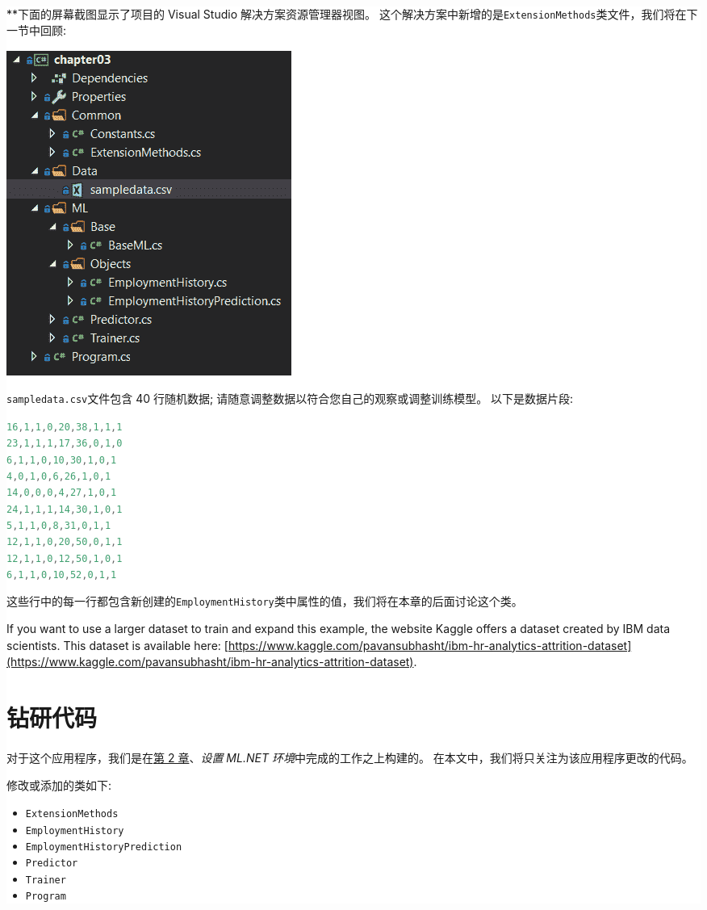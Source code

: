  **下面的屏幕截图显示了项目的 Visual Studio 解决方案资源管理器视图。 这个解决方案中新增的是`ExtensionMethods`类文件，我们将在下一节中回顾:

![](img/9759fb4f-f8f5-4bb0-93db-cd76f0ff7971.png)

`sampledata.csv`文件包含 40 行随机数据; 请随意调整数据以符合您自己的观察或调整训练模型。 以下是数据片段:

```cs
16,1,1,0,20,38,1,1,1
23,1,1,1,17,36,0,1,0
6,1,1,0,10,30,1,0,1
4,0,1,0,6,26,1,0,1
14,0,0,0,4,27,1,0,1
24,1,1,1,14,30,1,0,1
5,1,1,0,8,31,0,1,1
12,1,1,0,20,50,0,1,1
12,1,1,0,12,50,1,0,1
6,1,1,0,10,52,0,1,1
```

这些行中的每一行都包含新创建的`EmploymentHistory`类中属性的值，我们将在本章的后面讨论这个类。

If you want to use a larger dataset to train and expand this example, the website Kaggle offers a dataset created by IBM data scientists. This dataset is available here: [https://www.kaggle.com/pavansubhasht/ibm-hr-analytics-attrition-dataset](https://www.kaggle.com/pavansubhasht/ibm-hr-analytics-attrition-dataset).

# 钻研代码

对于这个应用程序，我们是在[第 2 章](02.html)、*设置 ML.NET 环境*中完成的工作之上构建的。 在本文中，我们将只关注为该应用程序更改的代码。

修改或添加的类如下:

*   `ExtensionMethods`
*   `EmploymentHistory`
*   `EmploymentHistoryPrediction`
*   `Predictor`
*   `Trainer`
*   `Program`
